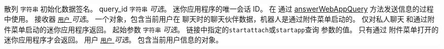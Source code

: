  <tr>
    <td>散列</td>
    <td>
      <code>字符串</code>
    </td>
    <td>初始化数据签名。</td>
  </tr>

  <tr>
    <td>query_id</td>
    <td>
      <code>字符串</code>
    </td>
    <td>
      <i>可选</i>。 迷你应用程序的唯一会话 ID。 在
      通过
      <a href="https://core.telegram.org/bots/api#answerwebappquery">answerWebAppQuery</a> 方法发送信息的过程中使用。
    </td>
  </tr>

  <tr>
    <td>接收器</td>
    <td>
      <a href="#user">
        <code>用户</code>
      </a>
    </td>
    <td>
      <i>可选</i>。 一个对象，包含当前用户在 
      聊天时的聊天伙伴数据，机器人是通过附件菜单启动的。 仅对私人聊天 
      和通过附件菜单启动的迷你应用程序返回。
    </td>
  </tr>

  <tr>
    <td>起始参数</td>
    <td>
      <code>字符串</code>
    </td>
    <td>
      <i>可选</i>。 链接中指定的<code>startattach</code>或<code>startapp</code>查询 
      参数的值。 只有通过 
      附件菜单打开的迷你应用程序才会返回。
    </td>
  </tr>

  <tr>
    <td>用户</td>
    <td>
      <a href="#user">
        <code>用户</code>
      </a>
    </td>
    <td>
      <i>可选</i>。 包含当前用户信息的对象。
    </td>
  </tr>
